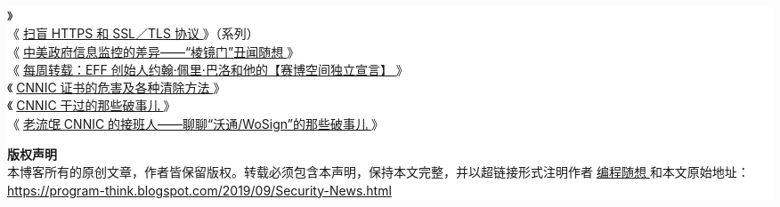   》
  <br/>
  《
  <a href="https://program-think.blogspot.com/2014/11/https-ssl-tls-0.html">
   扫盲 HTTPS 和 SSL／TLS 协议
  </a>
  》（系列）
  <br/>
  《
  <a href="https://program-think.blogspot.com/2013/06/usa-vs-china.html">
   中美政府信息监控的差异——“棱镜门”丑闻随想
  </a>
  》
  <br/>
  《
  <a href="https://program-think.blogspot.com/2018/02/weekly-share-118.html">
   每周转载：EFF 创始人约翰·佩里·巴洛和他的【赛博空间独立宣言】
  </a>
  》
  <br/>
  《
  <a href="https://program-think.blogspot.com/2010/02/remove-cnnic-cert.html">
   CNNIC 证书的危害及各种清除方法
  </a>
  》
  <br/>
  《
  <a href="https://program-think.blogspot.com/2010/02/about-cnnic.html">
   CNNIC 干过的那些破事儿
  </a>
  》
  <br/>
  《
  <a href="https://program-think.blogspot.com/2016/09/About-WoSign.html">
   老流氓 CNNIC 的接班人——聊聊“沃通/WoSign”的那些破事儿
  </a>
  》
  <div class="post-copyright">
   <b>
    版权声明
   </b>
   <br/>
   本博客所有的原创文章，作者皆保留版权。转载必须包含本声明，保持本文完整，并以超链接形式注明作者
   <a href="mailto:program.think@gmail.com">
    编程随想
   </a>
   和本文原始地址：
   <br/>
   <a href="https://program-think.blogspot.com/2019/09/Security-News.html" id="OriginalPostUrl">
    https://program-think.blogspot.com/2019/09/Security-News.html
   </a>
  </div>
  <div style="clear: both;">
  </div>
 </div>
 <div class="post-footer" style="margin-bottom:50px;">
  <div class="post-footer-line post-footer-line-1" style="display:none;">
   <span class="post-author vcard">
   </span>
   <span class="reaction-buttons">
   </span>
   <span class="star-ratings">
   </span>
   <span class="post-icons">